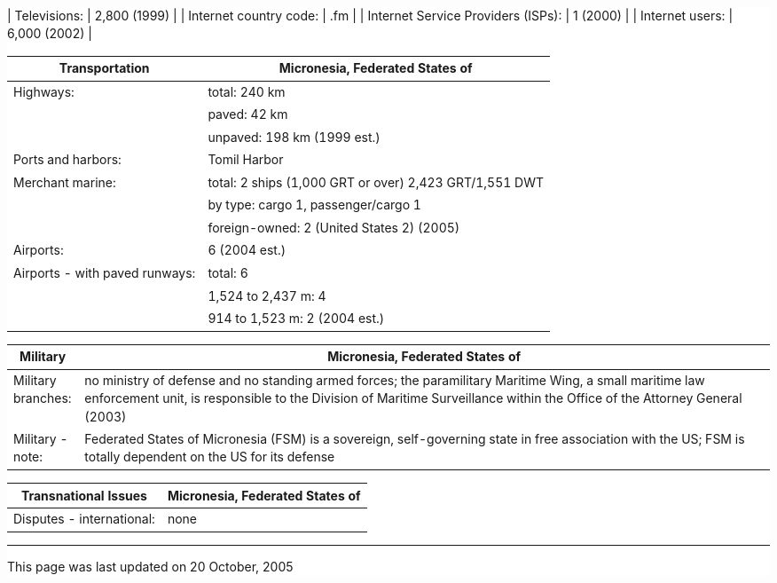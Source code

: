 | Televisions: | 2,800 (1999) |
| Internet country code: | .fm |
| Internet Service Providers (ISPs): | 1 (2000) |
| Internet users: | 6,000 (2002) |

| Transportation | Micronesia, Federated States of |
| --- | --- |
| Highways: | total: 240 km |
| | paved: 42 km |
| | unpaved: 198 km (1999 est.) |
| Ports and harbors: | Tomil Harbor |
| Merchant marine: | total: 2 ships (1,000 GRT or over) 2,423 GRT/1,551 DWT |
| | by type: cargo 1, passenger/cargo 1 |
| | foreign-owned: 2 (United States 2) (2005) |
| Airports: | 6 (2004 est.) |
| Airports - with paved runways: | total: 6 |
| | 1,524 to 2,437 m: 4 |
| | 914 to 1,523 m: 2 (2004 est.) |

| Military | Micronesia, Federated States of |
| --- | --- |
| Military branches: | no ministry of defense and no standing armed forces; the paramilitary Maritime Wing, a small maritime law enforcement unit, is responsible to the Division of Maritime Surveillance within the Office of the Attorney General (2003) |
| Military - note: | Federated States of Micronesia (FSM) is a sovereign, self-governing state in free association with the US; FSM is totally dependent on the US for its defense |

| Transnational Issues | Micronesia, Federated States of |
| --- | --- |
| Disputes - international: | none |

---
This page was last updated on 20 October, 2005                       